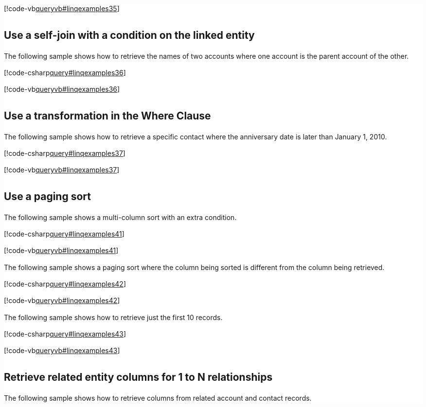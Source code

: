  [!code-vb[queryvb#linqexamples35](../../snippets/visualbasic/CRMV8/queryvb/vb/linqexamples35.vb#linqexamples35)]  
  
<a name="BKMK_UsingASelfJoinWithConditionOnLinkedEntity"></a>   
## Use a self-join with a condition on the linked entity  
 The following sample shows how to retrieve the names of two accounts where one account is the parent account of the other.  
  
 [!code-csharp[query#linqexamples36](../../snippets/csharp/CRMV8/query/cs/linqexamples36.cs#linqexamples36)]  
  
 [!code-vb[queryvb#linqexamples36](../../snippets/visualbasic/CRMV8/queryvb/vb/linqexamples36.vb#linqexamples36)]  
  
<a name="BKMK_UsingTransformationInTheWhereClause"></a>   
## Use a transformation in the Where Clause  
 The following sample shows how to retrieve a specific contact where the anniversary date is later than January 1, 2010.  
  
 [!code-csharp[query#linqexamples37](../../snippets/csharp/CRMV8/query/cs/linqexamples37.cs#linqexamples37)]  
  
 [!code-vb[queryvb#linqexamples37](../../snippets/visualbasic/CRMV8/queryvb/vb/linqexamples37.vb#linqexamples37)]  
  
<a name="BKMK_UsingAPagingSort"></a>   
## Use a paging sort  
 The following sample shows a multi-column sort with an extra condition.  
  
 [!code-csharp[query#linqexamples41](../../snippets/csharp/CRMV8/query/cs/linqexamples41.cs#linqexamples41)]  
  
 [!code-vb[queryvb#linqexamples41](../../snippets/visualbasic/CRMV8/queryvb/vb/linqexamples41.vb#linqexamples41)]  
  
 The following sample shows a paging sort where the column being sorted is different from the column being retrieved.  
  
 [!code-csharp[query#linqexamples42](../../snippets/csharp/CRMV8/query/cs/linqexamples42.cs#linqexamples42)]  
  
 [!code-vb[queryvb#linqexamples42](../../snippets/visualbasic/CRMV8/queryvb/vb/linqexamples42.vb#linqexamples42)]  
  
 The following sample shows how to retrieve just the first 10 records.  
  
 [!code-csharp[query#linqexamples43](../../snippets/csharp/CRMV8/query/cs/linqexamples43.cs#linqexamples43)]  
  
 [!code-vb[queryvb#linqexamples43](../../snippets/visualbasic/CRMV8/queryvb/vb/linqexamples43.vb#linqexamples43)]  
  
<a name="BKMK_RetrievingRelatedEntityColumns"></a>   
## Retrieve related entity columns for 1 to N relationships  
 The following sample shows how to retrieve columns from related account and contact records.  
  